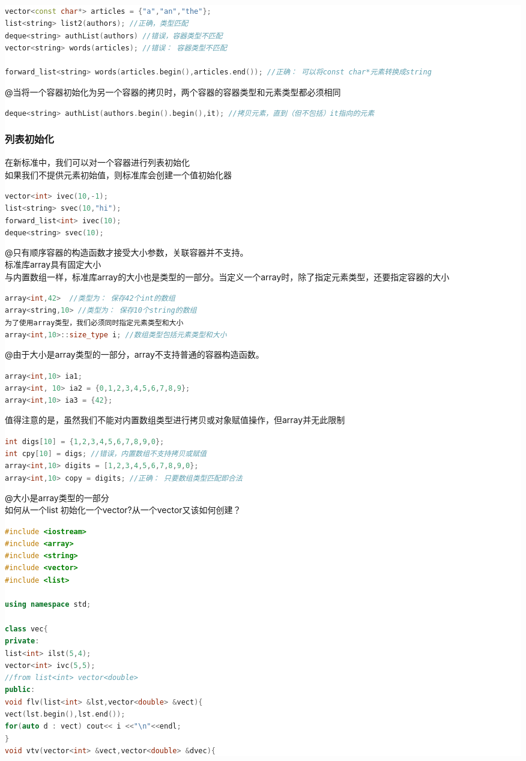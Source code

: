 ```cpp
vector<const char*> articles = {"a","an","the"};
list<string> list2(authors); //正确，类型匹配
deque<string> authList(authors) //错误，容器类型不匹配
vector<string> words(articles); //错误： 容器类型不匹配

forward_list<string> words(articles.begin(),articles.end()); //正确： 可以将const char*元素转换成string
```
@当将一个容器初始化为另一个容器的拷贝时，两个容器的容器类型和元素类型都必须相同<br>
```cpp
deque<string> authList(authors.begin().begin(),it); //拷贝元素，直到（但不包括）it指向的元素
```
### 列表初始化
在新标准中，我们可以对一个容器进行列表初始化<br>
如果我们不提供元素初始值，则标准库会创建一个值初始化器<br>
```cpp
vector<int> ivec(10,-1); 
list<string> svec(10,"hi");
forward_list<int> ivec(10);
deque<string> svec(10);
```
@只有顺序容器的构造函数才接受大小参数，关联容器并不支持。<br>
标准库array具有固定大小<br>
与内置数组一样，标准库array的大小也是类型的一部分。当定义一个array时，除了指定元素类型，还要指定容器的大小<br>
```cpp
array<int,42>  //类型为： 保存42个int的数组
array<string,10> //类型为： 保存10个string的数组
为了使用array类型，我们必须同时指定元素类型和大小
array<int,10>::size_type i; //数组类型包括元素类型和大小
```
@由于大小是array类型的一部分，array不支持普通的容器构造函数。<br>
```cpp
array<int,10> ia1;
array<int, 10> ia2 = {0,1,2,3,4,5,6,7,8,9};
array<int,10> ia3 = {42};
```
值得注意的是，虽然我们不能对内置数组类型进行拷贝或对象赋值操作，但array并无此限制<br>
```cpp
int digs[10] = {1,2,3,4,5,6,7,8,9,0};
int cpy[10] = digs; //错误，内置数组不支持拷贝或赋值
array<int,10> digits = [1,2,3,4,5,6,7,8,9,0};
array<int,10> copy = digits; //正确： 只要数组类型匹配即合法
```
@大小是array类型的一部分<br>
如何从一个list<int> 初始化一个vector<double>?从一个vector<int>又该如何创建？<br>
```cpp
#include <iostream>
#include <array>
#include <string>
#include <vector>
#include <list>

using namespace std;

class vec{
private:
list<int> ilst(5,4);
vector<int> ivc(5,5);
//from list<int> vector<double>
public:
void flv(list<int> &lst,vector<double> &vect){
vect(lst.begin(),lst.end());
for(auto d : vect) cout<< i <<"\n"<<endl;
}
void vtv(vector<int> &vect,vector<double> &dvec){
```